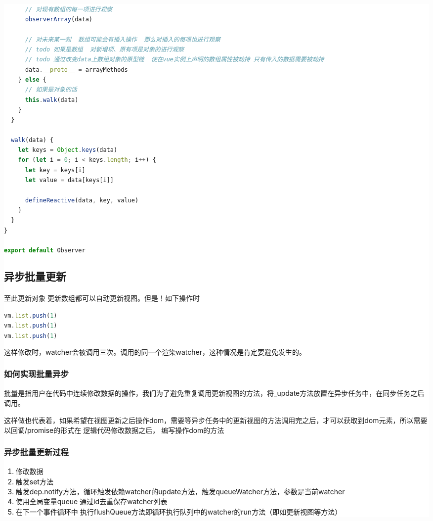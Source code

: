 ```js
      // 对现有数组的每一项进行观察
      observerArray(data)

      // 对未来某一刻  数组可能会有插入操作  那么对插入的每项也进行观察
      // todo 如果是数组  对新增项、原有项是对象的进行观察
      // todo 通过改变data上数组对象的原型链  使在vue实例上声明的数组属性被劫持 只有传入的数据需要被劫持
      data.__proto__ = arrayMethods
    } else {
      // 如果是对象的话
      this.walk(data)
    }
  }

  walk(data) {
    let keys = Object.keys(data)
    for (let i = 0; i < keys.length; i++) {
      let key = keys[i]
      let value = data[keys[i]]

      defineReactive(data, key, value)
    }
  }
}

export default Observer
```

## 异步批量更新

至此更新对象 更新数组都可以自动更新视图。但是！如下操作时

```js
vm.list.push(1)
vm.list.push(1)
vm.list.push(1)
```

这样修改时，watcher会被调用三次。调用的同一个渲染watcher，这种情况是肯定要避免发生的。

### 如何实现批量异步

批量是指用户在代码中连续修改数据的操作，我们为了避免重复调用更新视图的方法，将_update方法放置在异步任务中，在同步任务之后调用。

这样做也代表着，如果希望在视图更新之后操作dom，需要等异步任务中的更新视图的方法调用完之后，才可以获取到dom元素，所以需要以回调/promise的形式在  逻辑代码修改数据之后， 编写操作dom的方法

### 异步批量更新过程

1. 修改数据
2. 触发set方法
3. 触发dep.notify方法，循环触发依赖watcher的update方法，触发queueWatcher方法，参数是当前watcher
4. 使用全局变量queue  通过id去重保存watcher列表
5. 在下一个事件循环中 执行flushQueue方法即循环执行队列中的watcher的run方法（即如更新视图等方法）
